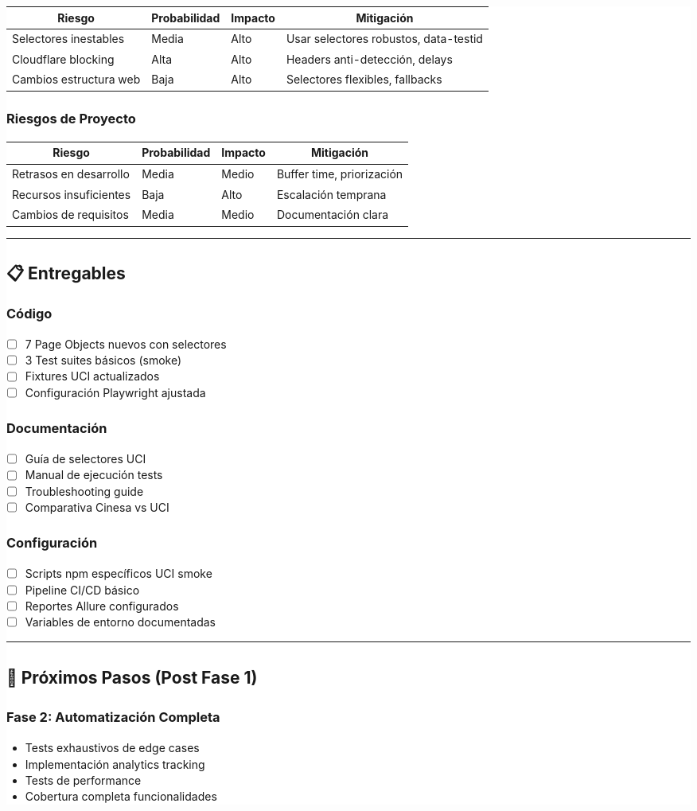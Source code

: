 | Riesgo | Probabilidad | Impacto | Mitigación |
|--------|--------------|---------|------------|
| Selectores inestables | Media | Alto | Usar selectores robustos, data-testid |
| Cloudflare blocking | Alta | Alto | Headers anti-detección, delays |
| Cambios estructura web | Baja | Alto | Selectores flexibles, fallbacks |

### Riesgos de Proyecto

| Riesgo | Probabilidad | Impacto | Mitigación |
|--------|--------------|---------|------------|
| Retrasos en desarrollo | Media | Medio | Buffer time, priorización |
| Recursos insuficientes | Baja | Alto | Escalación temprana |
| Cambios de requisitos | Media | Medio | Documentación clara |

---

## 📋 Entregables

### Código

- [ ] 7 Page Objects nuevos con selectores
- [ ] 3 Test suites básicos (smoke)
- [ ] Fixtures UCI actualizados
- [ ] Configuración Playwright ajustada

### Documentación

- [ ] Guía de selectores UCI
- [ ] Manual de ejecución tests
- [ ] Troubleshooting guide
- [ ] Comparativa Cinesa vs UCI

### Configuración

- [ ] Scripts npm específicos UCI smoke
- [ ] Pipeline CI/CD básico
- [ ] Reportes Allure configurados
- [ ] Variables de entorno documentadas

---

## 🔄 Próximos Pasos (Post Fase 1)

### Fase 2: Automatización Completa

- Tests exhaustivos de edge cases
- Implementación analytics tracking
- Tests de performance
- Cobertura completa funcionalidades
